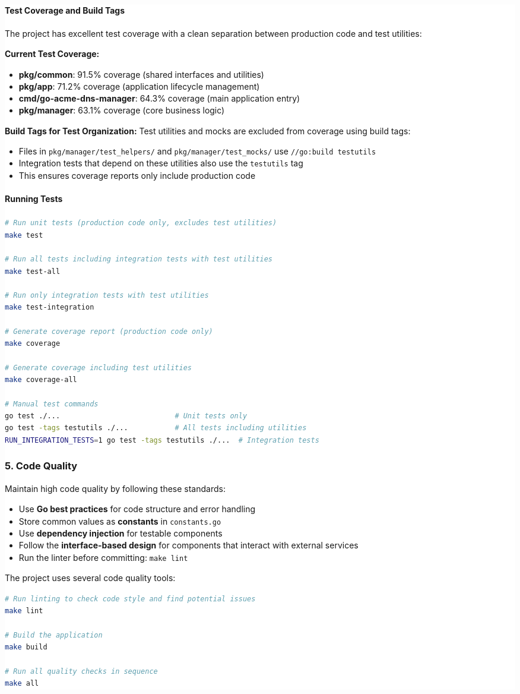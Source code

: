 #### Test Coverage and Build Tags

The project has excellent test coverage with a clean separation between production code and test utilities:

**Current Test Coverage:**
- **pkg/common**: 91.5% coverage (shared interfaces and utilities)
- **pkg/app**: 71.2% coverage (application lifecycle management)
- **cmd/go-acme-dns-manager**: 64.3% coverage (main application entry)
- **pkg/manager**: 63.1% coverage (core business logic)

**Build Tags for Test Organization:**
Test utilities and mocks are excluded from coverage using build tags:
- Files in `pkg/manager/test_helpers/` and `pkg/manager/test_mocks/` use `//go:build testutils`
- Integration tests that depend on these utilities also use the `testutils` tag
- This ensures coverage reports only include production code

#### Running Tests

```bash
# Run unit tests (production code only, excludes test utilities)
make test

# Run all tests including integration tests with test utilities
make test-all

# Run only integration tests with test utilities
make test-integration

# Generate coverage report (production code only)
make coverage

# Generate coverage including test utilities
make coverage-all

# Manual test commands
go test ./...                           # Unit tests only
go test -tags testutils ./...           # All tests including utilities
RUN_INTEGRATION_TESTS=1 go test -tags testutils ./...  # Integration tests
```

### 5. Code Quality

Maintain high code quality by following these standards:

- Use **Go best practices** for code structure and error handling
- Store common values as **constants** in `constants.go`
- Use **dependency injection** for testable components
- Follow the **interface-based design** for components that interact with external services
- Run the linter before committing: `make lint`

The project uses several code quality tools:

```bash
# Run linting to check code style and find potential issues
make lint

# Build the application
make build

# Run all quality checks in sequence
make all
```
